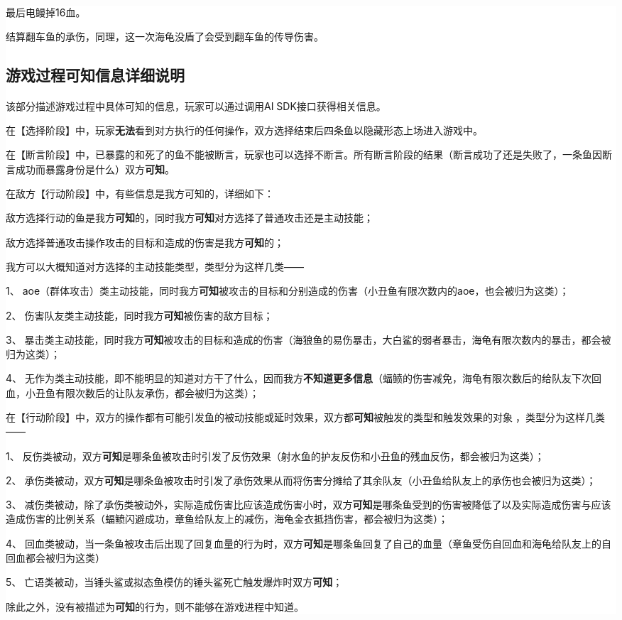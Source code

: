 最后电鳗掉16血。

结算翻车鱼的承伤，同理，这一次海龟没盾了会受到翻车鱼的传导伤害。







## 游戏过程可知信息详细说明

该部分描述游戏过程中具体可知的信息，玩家可以通过调用AI SDK接口获得相关信息。



在【选择阶段】中，玩家**无法**看到对方执行的任何操作，双方选择结束后四条鱼以隐藏形态上场进入游戏中。



在【断言阶段】中，已暴露的和死了的鱼不能被断言，玩家也可以选择不断言。所有断言阶段的结果（断言成功了还是失败了，一条鱼因断言成功而暴露身份是什么）双方**可知**。  



在敌方【行动阶段】中，有些信息是我方可知的，详细如下：

敌方选择行动的鱼是我方**可知**的，同时我方**可知**对方选择了普通攻击还是主动技能；

敌方选择普通攻击操作攻击的目标和造成的伤害是我方**可知**的；

我方可以大概知道对方选择的主动技能类型，类型分为这样几类——

1、 aoe（群体攻击）类主动技能，同时我方**可知**被攻击的目标和分别造成的伤害（小丑鱼有限次数内的aoe，也会被归为这类）；

2、 伤害队友类主动技能，同时我方**可知**被伤害的敌方目标；

3、 暴击类主动技能，同时我方**可知**被攻击的目标和造成的伤害（海狼鱼的易伤暴击，大白鲨的弱者暴击，海龟有限次数内的暴击，都会被归为这类）；

4、 无作为类主动技能，即不能明显的知道对方干了什么，因而我方**不知道更多信息**（蝠鲼的伤害减免，海龟有限次数后的给队友下次回血，小丑鱼有限次数后的让队友承伤，都会被归为这类）；



在【行动阶段】中，双方的操作都有可能引发鱼的被动技能或延时效果，双方都**可知**被触发的类型和触发效果的对象 ，类型分为这样几类——

1、 反伤类被动，双方**可知**是哪条鱼被攻击时引发了反伤效果（射水鱼的护友反伤和小丑鱼的残血反伤，都会被归为这类）；

2、 承伤类被动，双方**可知**是哪条鱼被攻击时引发了承伤效果从而将伤害分摊给了其余队友（小丑鱼给队友上的承伤也会被归为这类）；

3、 减伤类被动，除了承伤类被动外，实际造成伤害比应该造成伤害小时，双方**可知**是哪条鱼受到的伤害被降低了以及实际造成伤害与应该造成伤害的比例关系（蝠鲼闪避成功，章鱼给队友上的减伤，海龟金衣抵挡伤害，都会被归为这类）；

4、 回血类被动，当一条鱼被攻击后出现了回复血量的行为时，双方**可知**是哪条鱼回复了自己的血量（章鱼受伤自回血和海龟给队友上的自回血都会被归为这类）

5、 亡语类被动，当锤头鲨或拟态鱼模仿的锤头鲨死亡触发爆炸时双方**可知**；



除此之外，没有被描述为**可知**的行为，则不能够在游戏进程中知道。